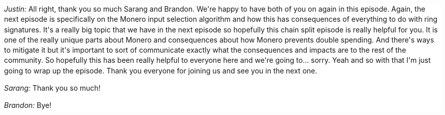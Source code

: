_Justin:_ All right, thank you so much Sarang and Brandon. We're happy to have both of you on again in this episode. Again, the next episode is specifically on the Monero input selection algorithm and how this has consequences of everything to do with ring signatures. It's a really big topic that we have in the next episode so hopefully this chain split episode is really helpful for you. It is one of the really unique parts about Monero and consequences about how Monero prevents double spending. And there's ways to mitigate it but it's important to sort of communicate exactly what the consequences and impacts are to the rest of the community. So hopefully this has been really helpful to everyone here and we're going to... sorry. Yeah and so with that I'm just going to wrap up the episode. Thank you everyone for joining us and see you in the next one.

_Sarang:_ Thank you so much!

_Brandon:_ Bye!

